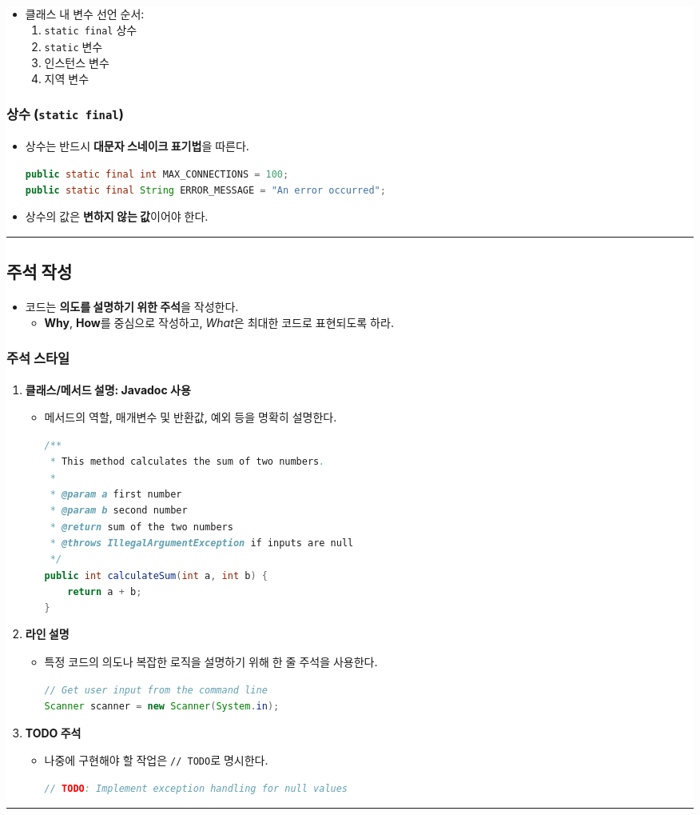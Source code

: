 - 클래스 내 변수 선언 순서:
    1. `static final` 상수
    2. `static` 변수
    3. 인스턴스 변수
    4. 지역 변수

### 상수 (`static final`)

- 상수는 반드시 **대문자 스네이크 표기법**을 따른다.

  ```java
  public static final int MAX_CONNECTIONS = 100;
  public static final String ERROR_MESSAGE = "An error occurred";
  ```

- 상수의 값은 **변하지 않는 값**이어야 한다.

---

## 주석 작성

- 코드는 **의도를 설명하기 위한 주석**을 작성한다.
  - **Why**, **How**를 중심으로 작성하고, *What*은 최대한 코드로 표현되도록 하라.

### 주석 스타일

1. **클래스/메서드 설명: Javadoc 사용**
    - 메서드의 역할, 매개변수 및 반환값, 예외 등을 명확히 설명한다.

      ```java
      /**
       * This method calculates the sum of two numbers.
       *
       * @param a first number
       * @param b second number
       * @return sum of the two numbers
       * @throws IllegalArgumentException if inputs are null
       */
      public int calculateSum(int a, int b) {
          return a + b;
      }
      ```

2. **라인 설명**
    - 특정 코드의 의도나 복잡한 로직을 설명하기 위해 한 줄 주석을 사용한다.

      ```java
      // Get user input from the command line
      Scanner scanner = new Scanner(System.in);
      ```

3. **TODO 주석**
    - 나중에 구현해야 할 작업은 `// TODO`로 명시한다.

      ```java
      // TODO: Implement exception handling for null values
      ```

---
